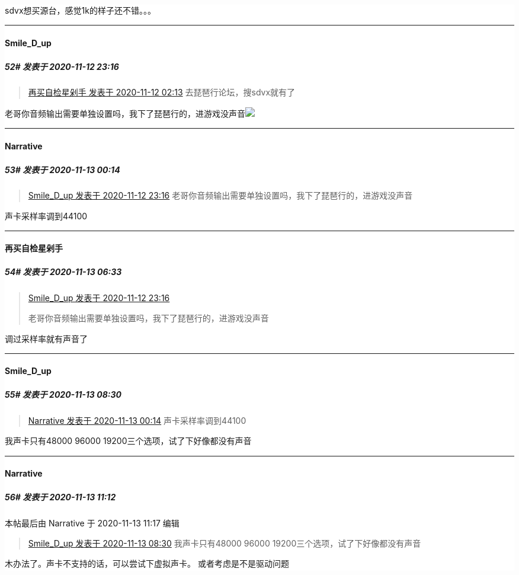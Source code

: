 sdvx想买源台，感觉1k的样子还不错。。。

*****

####  Smile_D_up  
##### 52#       发表于 2020-11-12 23:16

<blockquote><a href="httphttps://bbs.saraba1st.com/2b/forum.php?mod=redirect&amp;goto=findpost&amp;pid=49366006&amp;ptid=1971228" target="_blank">再买自检星剁手 发表于 2020-11-12 02:13</a>
去琵琶行论坛，搜sdvx就有了</blockquote>
老哥你音频输出需要单独设置吗，我下了琵琶行的，进游戏没声音<img src="https://static.saraba1st.com/image/smiley/face2017/001.png" referrerpolicy="no-referrer">

*****

####  Narrative  
##### 53#       发表于 2020-11-13 00:14

<blockquote><a href="httphttps://bbs.saraba1st.com/2b/forum.php?mod=redirect&amp;goto=findpost&amp;pid=49375483&amp;ptid=1971228" target="_blank">Smile_D_up 发表于 2020-11-12 23:16</a>
老哥你音频输出需要单独设置吗，我下了琵琶行的，进游戏没声音</blockquote>
声卡采样率调到44100

*****

####  再买自检星剁手  
##### 54#       发表于 2020-11-13 06:33

<blockquote><a href="httphttps://bbs.saraba1st.com/2b/forum.php?mod=redirect&amp;goto=findpost&amp;pid=49375483&amp;ptid=1971228" target="_blank">Smile_D_up 发表于 2020-11-12 23:16</a>

老哥你音频输出需要单独设置吗，我下了琵琶行的，进游戏没声音</blockquote>
调过采样率就有声音了

*****

####  Smile_D_up  
##### 55#       发表于 2020-11-13 08:30

<blockquote><a href="httphttps://bbs.saraba1st.com/2b/forum.php?mod=redirect&amp;goto=findpost&amp;pid=49376031&amp;ptid=1971228" target="_blank">Narrative 发表于 2020-11-13 00:14</a>
声卡采样率调到44100</blockquote>
我声卡只有48000 96000 19200三个选项，试了下好像都没有声音

*****

####  Narrative  
##### 56#       发表于 2020-11-13 11:12

 本帖最后由 Narrative 于 2020-11-13 11:17 编辑 
<blockquote><a href="httphttps://bbs.saraba1st.com/2b/forum.php?mod=redirect&amp;goto=findpost&amp;pid=49377527&amp;ptid=1971228" target="_blank">Smile_D_up 发表于 2020-11-13 08:30</a>
我声卡只有48000 96000 19200三个选项，试了下好像都没有声音</blockquote>
木办法了。声卡不支持的话，可以尝试下虚拟声卡。
或者考虑是不是驱动问题
